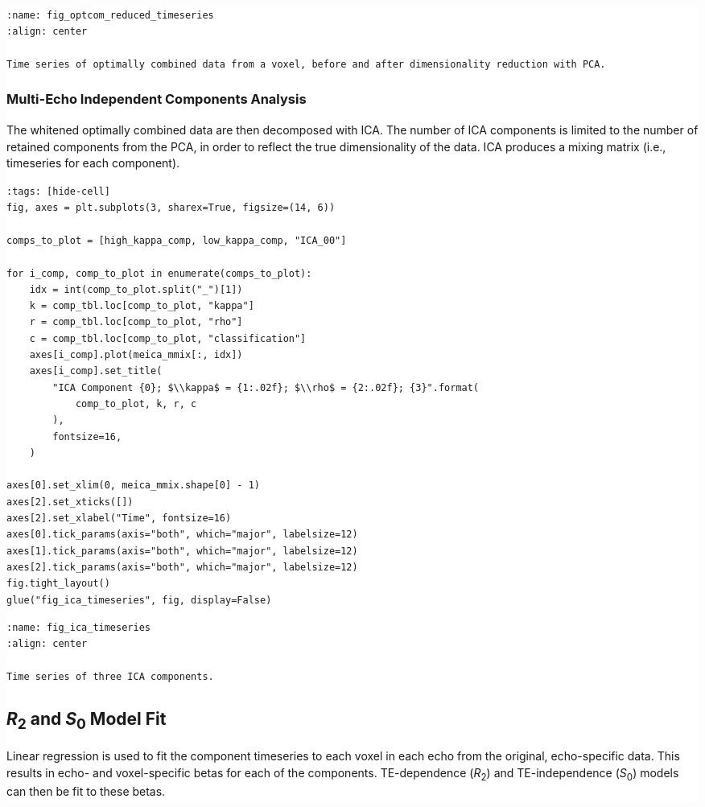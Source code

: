 ```{glue:figure} fig_optcom_reduced_timeseries
:name: fig_optcom_reduced_timeseries
:align: center

Time series of optimally combined data from a voxel, before and after dimensionality reduction with PCA.
```

### Multi-Echo Independent Components Analysis
The whitened optimally combined data are then decomposed with ICA.
The number of ICA components is limited to the number of retained components from the PCA,
in order to reflect the true dimensionality of the data.
ICA produces a mixing matrix (i.e., timeseries for each component).

```{code-cell} ipython3
:tags: [hide-cell]
fig, axes = plt.subplots(3, sharex=True, figsize=(14, 6))

comps_to_plot = [high_kappa_comp, low_kappa_comp, "ICA_00"]

for i_comp, comp_to_plot in enumerate(comps_to_plot):
    idx = int(comp_to_plot.split("_")[1])
    k = comp_tbl.loc[comp_to_plot, "kappa"]
    r = comp_tbl.loc[comp_to_plot, "rho"]
    c = comp_tbl.loc[comp_to_plot, "classification"]
    axes[i_comp].plot(meica_mmix[:, idx])
    axes[i_comp].set_title(
        "ICA Component {0}; $\\kappa$ = {1:.02f}; $\\rho$ = {2:.02f}; {3}".format(
            comp_to_plot, k, r, c
        ),
        fontsize=16,
    )

axes[0].set_xlim(0, meica_mmix.shape[0] - 1)
axes[2].set_xticks([])
axes[2].set_xlabel("Time", fontsize=16)
axes[0].tick_params(axis="both", which="major", labelsize=12)
axes[1].tick_params(axis="both", which="major", labelsize=12)
axes[2].tick_params(axis="both", which="major", labelsize=12)
fig.tight_layout()
glue("fig_ica_timeseries", fig, display=False)
```

```{glue:figure} fig_ica_timeseries
:name: fig_ica_timeseries
:align: center

Time series of three ICA components.
```

## $R_2$ and $S_0$ Model Fit
Linear regression is used to fit the component timeseries to each voxel in each echo from the original, echo-specific data.
This results in echo- and voxel-specific betas for each of the components.
TE-dependence ($R_2$) and TE-independence ($S_0$) models can then be fit to these betas.
